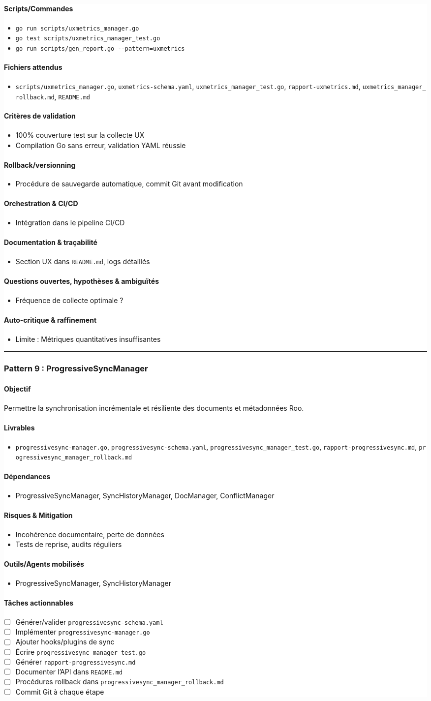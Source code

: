 #### Scripts/Commandes
- `go run scripts/uxmetrics_manager.go`
- `go test scripts/uxmetrics_manager_test.go`
- `go run scripts/gen_report.go --pattern=uxmetrics`

#### Fichiers attendus
- `scripts/uxmetrics_manager.go`, `uxmetrics-schema.yaml`, `uxmetrics_manager_test.go`, `rapport-uxmetrics.md`, `uxmetrics_manager_rollback.md`, `README.md`

#### Critères de validation
- 100% couverture test sur la collecte UX
- Compilation Go sans erreur, validation YAML réussie

#### Rollback/versionning
- Procédure de sauvegarde automatique, commit Git avant modification

#### Orchestration & CI/CD
- Intégration dans le pipeline CI/CD

#### Documentation & traçabilité
- Section UX dans `README.md`, logs détaillés

#### Questions ouvertes, hypothèses & ambiguïtés
- Fréquence de collecte optimale ?

#### Auto-critique & raffinement
- Limite : Métriques quantitatives insuffisantes

---

### Pattern 9 : ProgressiveSyncManager

#### Objectif
Permettre la synchronisation incrémentale et résiliente des documents et métadonnées Roo.

#### Livrables
- `progressivesync-manager.go`, `progressivesync-schema.yaml`, `progressivesync_manager_test.go`, `rapport-progressivesync.md`, `progressivesync_manager_rollback.md`

#### Dépendances
- ProgressiveSyncManager, SyncHistoryManager, DocManager, ConflictManager

#### Risques & Mitigation
- Incohérence documentaire, perte de données
- Tests de reprise, audits réguliers

#### Outils/Agents mobilisés
- ProgressiveSyncManager, SyncHistoryManager

#### Tâches actionnables
- [ ] Générer/valider `progressivesync-schema.yaml`
- [ ] Implémenter `progressivesync-manager.go`
- [ ] Ajouter hooks/plugins de sync
- [ ] Écrire `progressivesync_manager_test.go`
- [ ] Générer `rapport-progressivesync.md`
- [ ] Documenter l’API dans `README.md`
- [ ] Procédures rollback dans `progressivesync_manager_rollback.md`
- [ ] Commit Git à chaque étape
